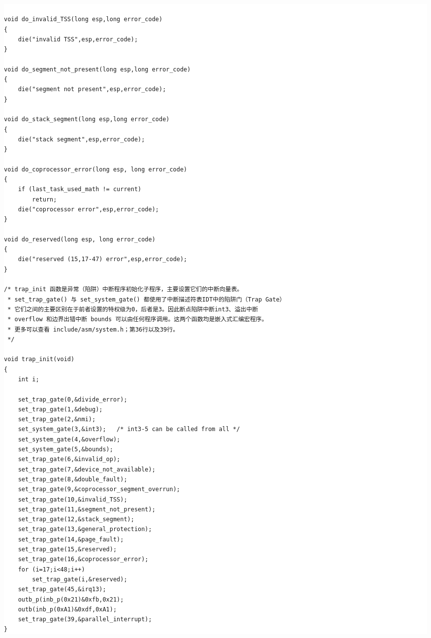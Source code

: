 ```

void do_invalid_TSS(long esp,long error_code)
{
	die("invalid TSS",esp,error_code);
}

void do_segment_not_present(long esp,long error_code)
{
	die("segment not present",esp,error_code);
}

void do_stack_segment(long esp,long error_code)
{
	die("stack segment",esp,error_code);
}

void do_coprocessor_error(long esp, long error_code)
{
	if (last_task_used_math != current)
		return;
	die("coprocessor error",esp,error_code);
}

void do_reserved(long esp, long error_code)
{
	die("reserved (15,17-47) error",esp,error_code);
}

/* trap_init 函数是异常（陷阱）中断程序初始化子程序，主要设置它们的中断向量表。
 * set_trap_gate() 与 set_system_gate() 都使用了中断描述符表IDT中的陷阱门（Trap Gate）
 * 它们之间的主要区别在于前者设置的特权级为0，后者是3。因此断点陷阱中断int3、溢出中断
 * overflow 和边界出错中断 bounds 可以由任何程序调用。这两个函数均是嵌入式汇编宏程序。
 * 更多可以查看 include/asm/system.h；第36行以及39行。
 */

void trap_init(void)
{
	int i;

	set_trap_gate(0,&divide_error);
	set_trap_gate(1,&debug);
	set_trap_gate(2,&nmi);
	set_system_gate(3,&int3);	/* int3-5 can be called from all */
	set_system_gate(4,&overflow);
	set_system_gate(5,&bounds);
	set_trap_gate(6,&invalid_op);
	set_trap_gate(7,&device_not_available);
	set_trap_gate(8,&double_fault);
	set_trap_gate(9,&coprocessor_segment_overrun);
	set_trap_gate(10,&invalid_TSS);
	set_trap_gate(11,&segment_not_present);
	set_trap_gate(12,&stack_segment);
	set_trap_gate(13,&general_protection);
	set_trap_gate(14,&page_fault);
	set_trap_gate(15,&reserved);
	set_trap_gate(16,&coprocessor_error);
	for (i=17;i<48;i++)
		set_trap_gate(i,&reserved);
	set_trap_gate(45,&irq13);
	outb_p(inb_p(0x21)&0xfb,0x21);
	outb(inb_p(0xA1)&0xdf,0xA1);
	set_trap_gate(39,&parallel_interrupt);
}
```